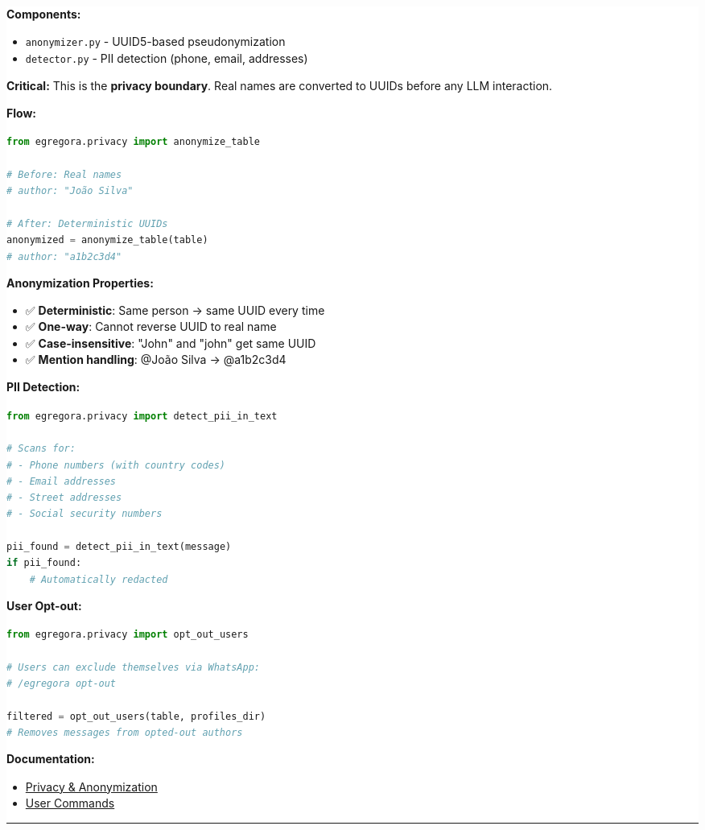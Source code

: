 **Components:**
- `anonymizer.py` - UUID5-based pseudonymization
- `detector.py` - PII detection (phone, email, addresses)

**Critical:** This is the **privacy boundary**. Real names are converted to UUIDs before any LLM interaction.

**Flow:**
```python
from egregora.privacy import anonymize_table

# Before: Real names
# author: "João Silva"

# After: Deterministic UUIDs
anonymized = anonymize_table(table)
# author: "a1b2c3d4"
```

**Anonymization Properties:**
- ✅ **Deterministic**: Same person → same UUID every time
- ✅ **One-way**: Cannot reverse UUID to real name
- ✅ **Case-insensitive**: "John" and "john" get same UUID
- ✅ **Mention handling**: @João Silva → @a1b2c3d4

**PII Detection:**
```python
from egregora.privacy import detect_pii_in_text

# Scans for:
# - Phone numbers (with country codes)
# - Email addresses
# - Street addresses
# - Social security numbers

pii_found = detect_pii_in_text(message)
if pii_found:
    # Automatically redacted
```

**User Opt-out:**
```python
from egregora.privacy import opt_out_users

# Users can exclude themselves via WhatsApp:
# /egregora opt-out

filtered = opt_out_users(table, profiles_dir)
# Removes messages from opted-out authors
```

**Documentation:**
- [Privacy & Anonymization](../features/anonymization.md)
- [User Commands](../features/privacy-commands.md)

---